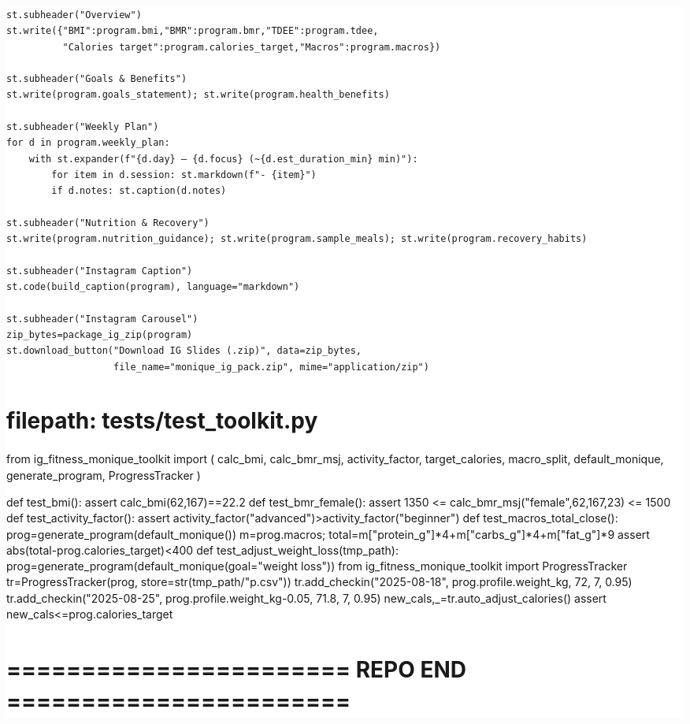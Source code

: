     st.subheader("Overview")
    st.write({"BMI":program.bmi,"BMR":program.bmr,"TDEE":program.tdee,
              "Calories target":program.calories_target,"Macros":program.macros})

    st.subheader("Goals & Benefits")
    st.write(program.goals_statement); st.write(program.health_benefits)

    st.subheader("Weekly Plan")
    for d in program.weekly_plan:
        with st.expander(f"{d.day} — {d.focus} (~{d.est_duration_min} min)"):
            for item in d.session: st.markdown(f"- {item}")
            if d.notes: st.caption(d.notes)

    st.subheader("Nutrition & Recovery")
    st.write(program.nutrition_guidance); st.write(program.sample_meals); st.write(program.recovery_habits)

    st.subheader("Instagram Caption")
    st.code(build_caption(program), language="markdown")

    st.subheader("Instagram Carousel")
    zip_bytes=package_ig_zip(program)
    st.download_button("Download IG Slides (.zip)", data=zip_bytes,
                       file_name="monique_ig_pack.zip", mime="application/zip")

# filepath: tests/test_toolkit.py
from ig_fitness_monique_toolkit import (
    calc_bmi, calc_bmr_msj, activity_factor, target_calories, macro_split,
    default_monique, generate_program, ProgressTracker
)

def test_bmi(): assert calc_bmi(62,167)==22.2
def test_bmr_female(): assert 1350 <= calc_bmr_msj("female",62,167,23) <= 1500
def test_activity_factor(): assert activity_factor("advanced")>activity_factor("beginner")
def test_macros_total_close():
    prog=generate_program(default_monique())
    m=prog.macros; total=m["protein_g"]*4+m["carbs_g"]*4+m["fat_g"]*9
    assert abs(total-prog.calories_target)<400
def test_adjust_weight_loss(tmp_path):
    prog=generate_program(default_monique(goal="weight loss"))
    from ig_fitness_monique_toolkit import ProgressTracker
    tr=ProgressTracker(prog, store=str(tmp_path/"p.csv"))
    tr.add_checkin("2025-08-18", prog.profile.weight_kg, 72, 7, 0.95)
    tr.add_checkin("2025-08-25", prog.profile.weight_kg-0.05, 71.8, 7, 0.95)
    new_cals,_=tr.auto_adjust_calories()
    assert new_cals<=prog.calories_target

# ======================= REPO END =======================